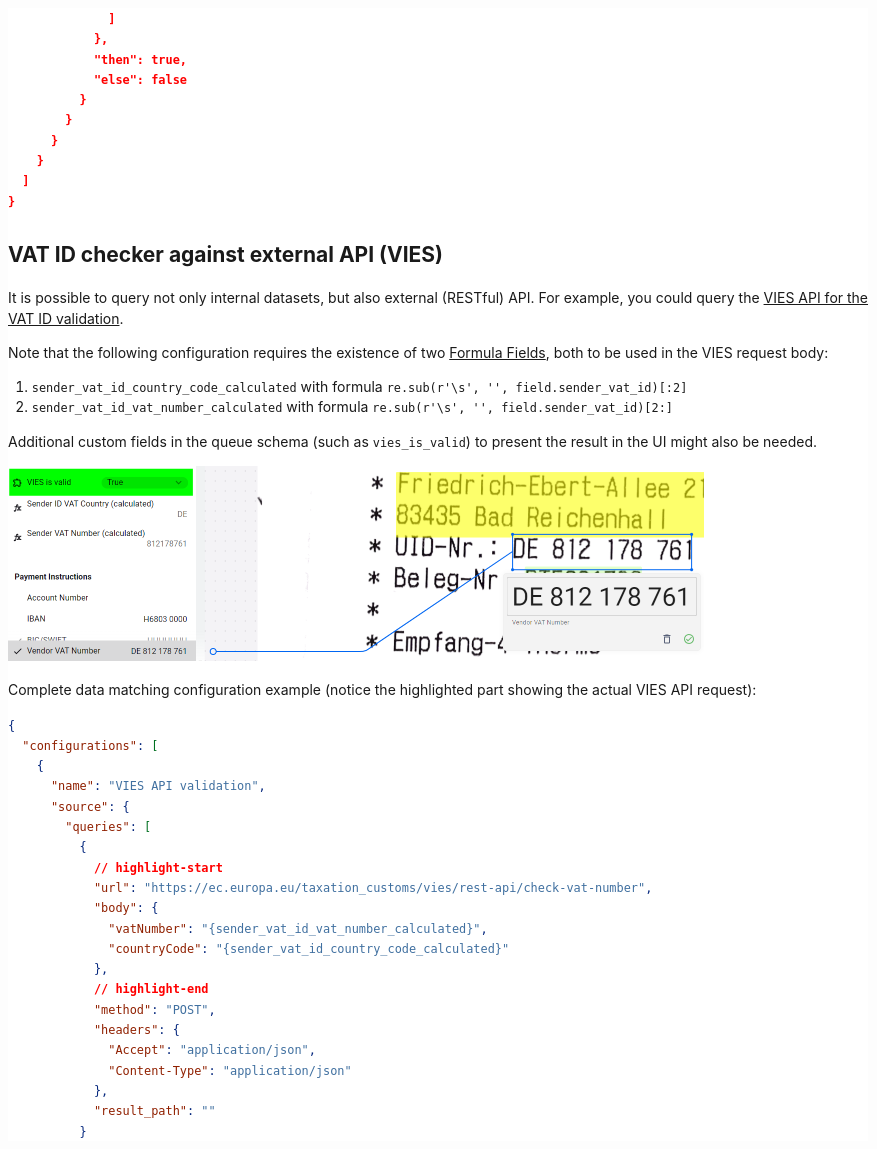 ```json
              ]
            },
            "then": true,
            "else": false
          }
        }
      }
    }
  ]
}
```

## VAT ID checker against external API (VIES)

It is possible to query not only internal datasets, but also external (RESTful) API. For example, you could query the [VIES API for the VAT ID validation](https://ec.europa.eu/taxation_customs/vies/#/vat-validation).

Note that the following configuration requires the existence of two [Formula Fields](../rossum-formulas/formula-fields.md), both to be used in the VIES request body:

1. `sender_vat_id_country_code_calculated` with formula `re.sub(r'\s', '', field.sender_vat_id)[:2]`
1. `sender_vat_id_vat_number_calculated` with formula `re.sub(r'\s', '', field.sender_vat_id)[2:]`

Additional custom fields in the queue schema (such as `vies_is_valid`) to present the result in the UI might also be needed.

![VIES check result example](./img/mdh-vies-example.png)

Complete data matching configuration example (notice the highlighted part showing the actual VIES API request):

```json
{
  "configurations": [
    {
      "name": "VIES API validation",
      "source": {
        "queries": [
          {
            // highlight-start
            "url": "https://ec.europa.eu/taxation_customs/vies/rest-api/check-vat-number",
            "body": {
              "vatNumber": "{sender_vat_id_vat_number_calculated}",
              "countryCode": "{sender_vat_id_country_code_calculated}"
            },
            // highlight-end
            "method": "POST",
            "headers": {
              "Accept": "application/json",
              "Content-Type": "application/json"
            },
            "result_path": ""
          }
```